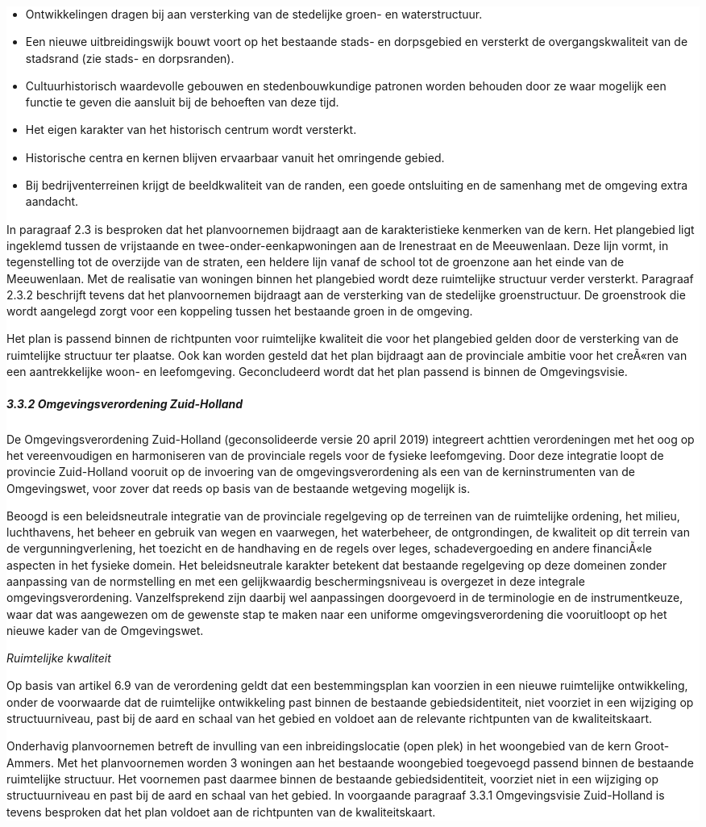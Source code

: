 * Ontwikkelingen dragen bij aan versterking van de stedelijke groen\- en waterstructuur.

* Een nieuwe uitbreidingswijk bouwt voort op het bestaande stads\- en dorpsgebied en versterkt de overgangskwaliteit van de stadsrand (zie stads\- en dorpsranden).

* Cultuurhistorisch waardevolle gebouwen en stedenbouwkundige patronen worden behouden door ze waar mogelijk een functie te geven die aansluit bij de behoeften van deze tijd.

* Het eigen karakter van het historisch centrum wordt versterkt.

* Historische centra en kernen blijven ervaarbaar vanuit het omringende gebied.

* Bij bedrijventerreinen krijgt de beeldkwaliteit van de randen, een goede ontsluiting en de samenhang met de omgeving extra aandacht.

In paragraaf 2\.3 is besproken dat het planvoornemen bijdraagt aan de karakteristieke kenmerken van de kern. Het plangebied ligt ingeklemd tussen de vrijstaande en twee\-onder\-eenkapwoningen aan de Irenestraat en de Meeuwenlaan. Deze lijn vormt, in tegenstelling tot de overzijde van de straten, een heldere lijn vanaf de school tot de groenzone aan het einde van de Meeuwenlaan. Met de realisatie van woningen binnen het plangebied wordt deze ruimtelijke structuur verder versterkt. Paragraaf 2\.3\.2 beschrijft tevens dat het planvoornemen bijdraagt aan de versterking van de stedelijke groenstructuur. De groenstrook die wordt aangelegd zorgt voor een koppeling tussen het bestaande groen in de omgeving.

Het plan is passend binnen de richtpunten voor ruimtelijke kwaliteit die voor het plangebied gelden door de versterking van de ruimtelijke structuur ter plaatse. Ook kan worden gesteld dat het plan bijdraagt aan de provinciale ambitie voor het creÃ«ren van een aantrekkelijke woon\- en leefomgeving. Geconcludeerd wordt dat het plan passend is binnen de Omgevingsvisie.

##### 3\.3\.2 Omgevingsverordening Zuid\-Holland

De Omgevingsverordening Zuid\-Holland (geconsolideerde versie 20 april 2019\) integreert achttien verordeningen met het oog op het vereenvoudigen en harmoniseren van de provinciale regels voor de fysieke leefomgeving. Door deze integratie loopt de provincie Zuid\-Holland vooruit op de invoering van de omgevingsverordening als een van de kerninstrumenten van de Omgevingswet, voor zover dat reeds op basis van de bestaande wetgeving mogelijk is.

Beoogd is een beleidsneutrale integratie van de provinciale regelgeving op de terreinen van de ruimtelijke ordening, het milieu, luchthavens, het beheer en gebruik van wegen en vaarwegen, het waterbeheer, de ontgrondingen, de kwaliteit op dit terrein van de vergunningverlening, het toezicht en de handhaving en de regels over leges, schadevergoeding en andere financiÃ«le aspecten in het fysieke domein. Het beleidsneutrale karakter betekent dat bestaande regelgeving op deze domeinen zonder aanpassing van de normstelling en met een gelijkwaardig beschermingsniveau is overgezet in deze integrale omgevingsverordening. Vanzelfsprekend zijn daarbij wel aanpassingen doorgevoerd in de terminologie en de instrumentkeuze, waar dat was aangewezen om de gewenste stap te maken naar een uniforme omgevingsverordening die vooruitloopt op het nieuwe kader van de Omgevingswet.

*Ruimtelijke kwaliteit*

Op basis van artikel 6\.9 van de verordening geldt dat een bestemmingsplan kan voorzien in een nieuwe ruimtelijke ontwikkeling, onder de voorwaarde dat de ruimtelijke ontwikkeling past binnen de bestaande gebiedsidentiteit, niet voorziet in een wijziging op structuurniveau, past bij de aard en schaal van het gebied en voldoet aan de relevante richtpunten van de kwaliteitskaart.

Onderhavig planvoornemen betreft de invulling van een inbreidingslocatie (open plek) in het woongebied van de kern Groot\-Ammers. Met het planvoornemen worden 3 woningen aan het bestaande woongebied toegevoegd passend binnen de bestaande ruimtelijke structuur. Het voornemen past daarmee binnen de bestaande gebiedsidentiteit, voorziet niet in een wijziging op structuurniveau en past bij de aard en schaal van het gebied. In voorgaande paragraaf 3\.3\.1 Omgevingsvisie Zuid\-Holland is tevens besproken dat het plan voldoet aan de richtpunten van de kwaliteitskaart.
